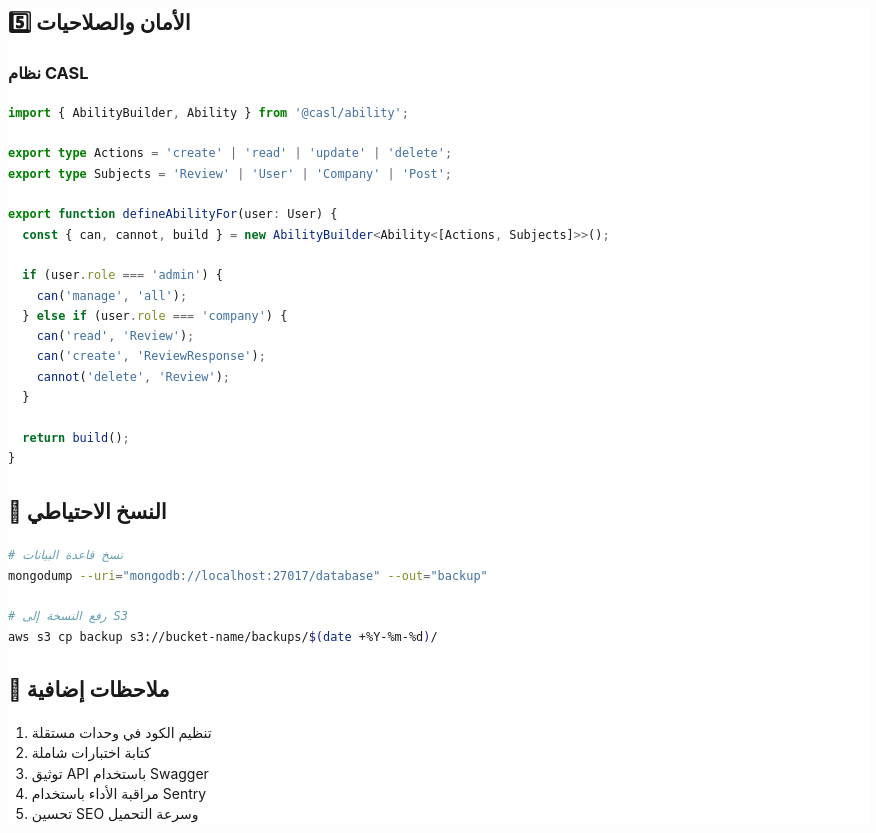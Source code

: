 ## 5️⃣ الأمان والصلاحيات

### نظام CASL
```typescript
import { AbilityBuilder, Ability } from '@casl/ability';

export type Actions = 'create' | 'read' | 'update' | 'delete';
export type Subjects = 'Review' | 'User' | 'Company' | 'Post';

export function defineAbilityFor(user: User) {
  const { can, cannot, build } = new AbilityBuilder<Ability<[Actions, Subjects]>>();

  if (user.role === 'admin') {
    can('manage', 'all');
  } else if (user.role === 'company') {
    can('read', 'Review');
    can('create', 'ReviewResponse');
    cannot('delete', 'Review');
  }

  return build();
}
```

## 🔄 النسخ الاحتياطي
```bash
# نسخ قاعدة البيانات
mongodump --uri="mongodb://localhost:27017/database" --out="backup"

# رفع النسخة إلى S3
aws s3 cp backup s3://bucket-name/backups/$(date +%Y-%m-%d)/
```

## 📝 ملاحظات إضافية
1. تنظيم الكود في وحدات مستقلة
2. كتابة اختبارات شاملة
3. توثيق API باستخدام Swagger
4. مراقبة الأداء باستخدام Sentry
5. تحسين SEO وسرعة التحميل
